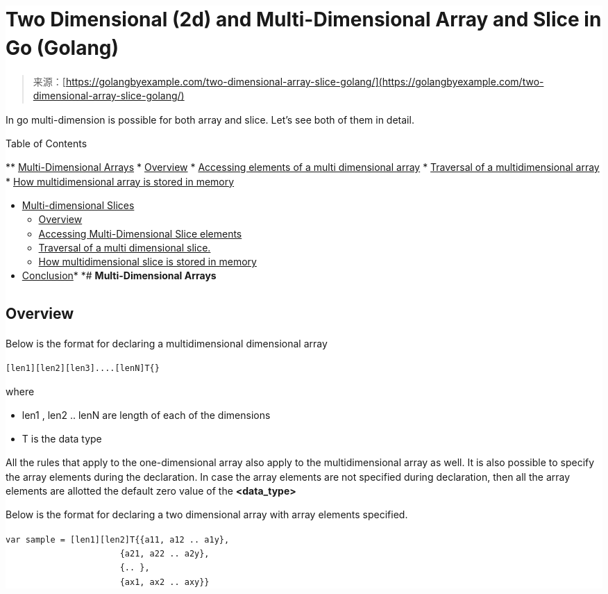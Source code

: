 

# Two Dimensional (2d) and Multi-Dimensional Array and Slice in Go (Golang)

> 来源：[https://golangbyexample.com/two-dimensional-array-slice-golang/](https://golangbyexample.com/two-dimensional-array-slice-golang/)

In go multi-dimension is possible for both array and slice. Let’s see both of them in detail.

Table of Contents

 **   [Multi-Dimensional Arrays](#Multi-Dimensional_Arrays "Multi-Dimensional Arrays")
    *   [Overview](#Overview "Overview")
    *   [Accessing elements of a multi dimensional array](#Accessing_elements_of_a_multi_dimensional_array "Accessing elements of a multi dimensional array")
    *   [Traversal of a multidimensional array](#Traversal_of_a_multidimensional_array "Traversal of a multidimensional array")
    *   [How multidimensional array is stored in memory](#How_multidimensional_array_is_stored_in_memory "How multidimensional array is stored in memory")
*   [Multi-dimensional Slices](#Multi-dimensional_Slices "Multi-dimensional Slices")
    *   [Overview](#Overview-2 "Overview")
    *   [Accessing Multi-Dimensional Slice elements](#Accessing_Multi-Dimensional_Slice_elements "Accessing Multi-Dimensional Slice elements")
    *   [Traversal of a multi dimensional slice.](#Traversal_of_a_multi_dimensional_slice "Traversal of a multi dimensional slice. ")
    *   [How multidimensional slice is stored in memory](#How_multidimensional_slice_is_stored_in_memory "How multidimensional slice is stored in memory")
*   [Conclusion](#Conclusion "Conclusion")*  *# **Multi-Dimensional Arrays**

## **Overview**

Below is the format for declaring a multidimensional dimensional array

```
[len1][len2][len3]....[lenN]T{}
```

where

*   len1 , len2 .. lenN are length of each of the dimensions

*   T is the data type

All the rules that apply to the one-dimensional array also apply to the multidimensional array as well. It is also possible to specify the array elements during the declaration. In case the array elements are not specified during declaration, then all the array elements are allotted the default zero value of the **<data_type>**

Below is the format for declaring a two dimensional array with array elements specified.

```
var sample = [len1][len2]T{{a11, a12 .. a1y},
                       {a21, a22 .. a2y},
                       {.. },
                       {ax1, ax2 .. axy}} 
```
